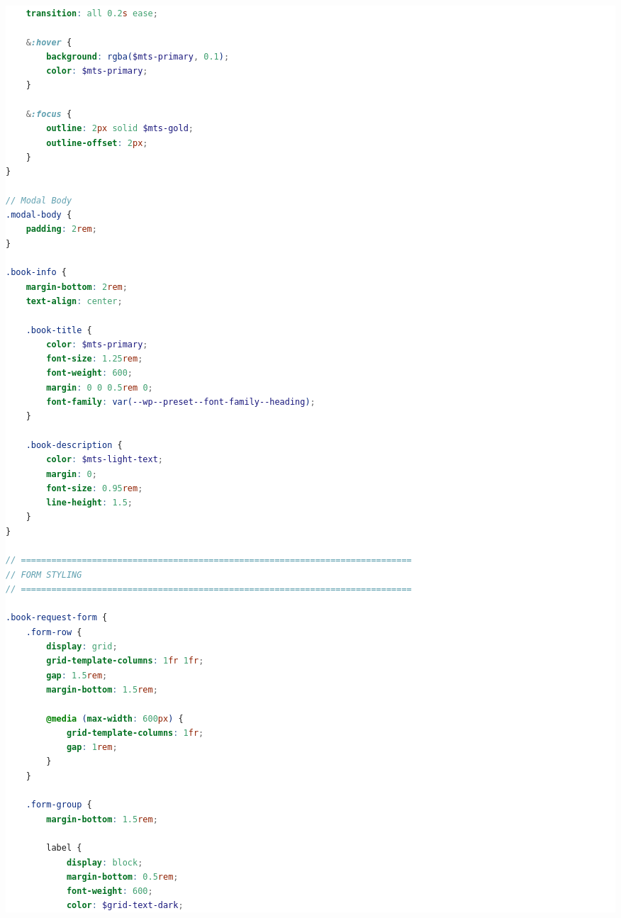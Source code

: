 ```scss
    transition: all 0.2s ease;
    
    &:hover {
        background: rgba($mts-primary, 0.1);
        color: $mts-primary;
    }
    
    &:focus {
        outline: 2px solid $mts-gold;
        outline-offset: 2px;
    }
}

// Modal Body
.modal-body {
    padding: 2rem;
}

.book-info {
    margin-bottom: 2rem;
    text-align: center;
    
    .book-title {
        color: $mts-primary;
        font-size: 1.25rem;
        font-weight: 600;
        margin: 0 0 0.5rem 0;
        font-family: var(--wp--preset--font-family--heading);
    }
    
    .book-description {
        color: $mts-light-text;
        margin: 0;
        font-size: 0.95rem;
        line-height: 1.5;
    }
}

// =============================================================================
// FORM STYLING
// =============================================================================

.book-request-form {
    .form-row {
        display: grid;
        grid-template-columns: 1fr 1fr;
        gap: 1.5rem;
        margin-bottom: 1.5rem;
        
        @media (max-width: 600px) {
            grid-template-columns: 1fr;
            gap: 1rem;
        }
    }
    
    .form-group {
        margin-bottom: 1.5rem;
        
        label {
            display: block;
            margin-bottom: 0.5rem;
            font-weight: 600;
            color: $grid-text-dark;
```